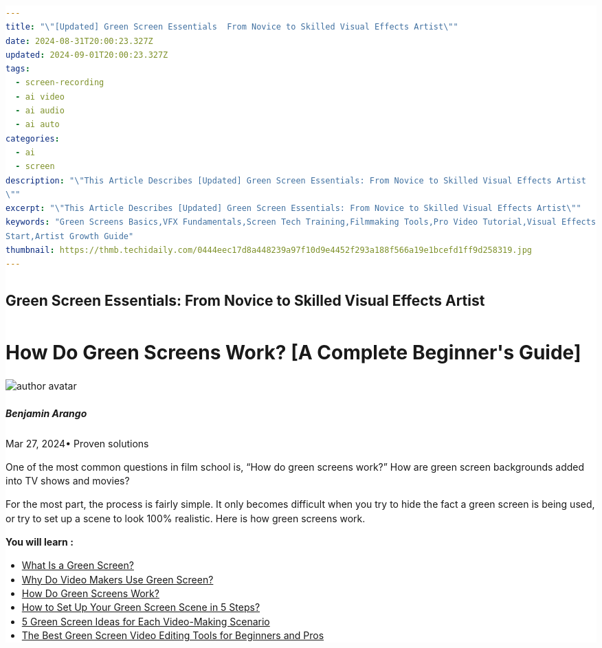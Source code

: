 ```yaml
---
title: "\"[Updated] Green Screen Essentials  From Novice to Skilled Visual Effects Artist\""
date: 2024-08-31T20:00:23.327Z
updated: 2024-09-01T20:00:23.327Z
tags: 
  - screen-recording
  - ai video
  - ai audio
  - ai auto
categories: 
  - ai
  - screen
description: "\"This Article Describes [Updated] Green Screen Essentials: From Novice to Skilled Visual Effects Artist\""
excerpt: "\"This Article Describes [Updated] Green Screen Essentials: From Novice to Skilled Visual Effects Artist\""
keywords: "Green Screens Basics,VFX Fundamentals,Screen Tech Training,Filmmaking Tools,Pro Video Tutorial,Visual Effects Start,Artist Growth Guide"
thumbnail: https://thmb.techidaily.com/0444eec17d8a448239a97f10d9e4452f293a188f566a19e1bcefd1ff9d258319.jpg
---
```


## Green Screen Essentials: From Novice to Skilled Visual Effects Artist

# How Do Green Screens Work? \[A Complete Beginner's Guide\]

![author avatar](https://images.wondershare.com/filmora/article-images/benjamin-arango-author.jpg)

##### Benjamin Arango

 Mar 27, 2024• Proven solutions

One of the most common questions in film school is, “How do green screens work?” How are green screen backgrounds added into TV shows and movies?

For the most part, the process is fairly simple. It only becomes difficult when you try to hide the fact a green screen is being used, or try to set up a scene to look 100% realistic. Here is how green screens work.

**You will learn :**

* [What Is a Green Screen?](#part1)
* [Why Do Video Makers Use Green Screen?](#part2)
* [How Do Green Screens Work?](#part3)
* [How to Set Up Your Green Screen Scene in 5 Steps?](#part4)
* [5 Green Screen Ideas for Each Video-Making Scenario](#part5)
* [The Best Green Screen Video Editing Tools for Beginners and Pros](#part6)
